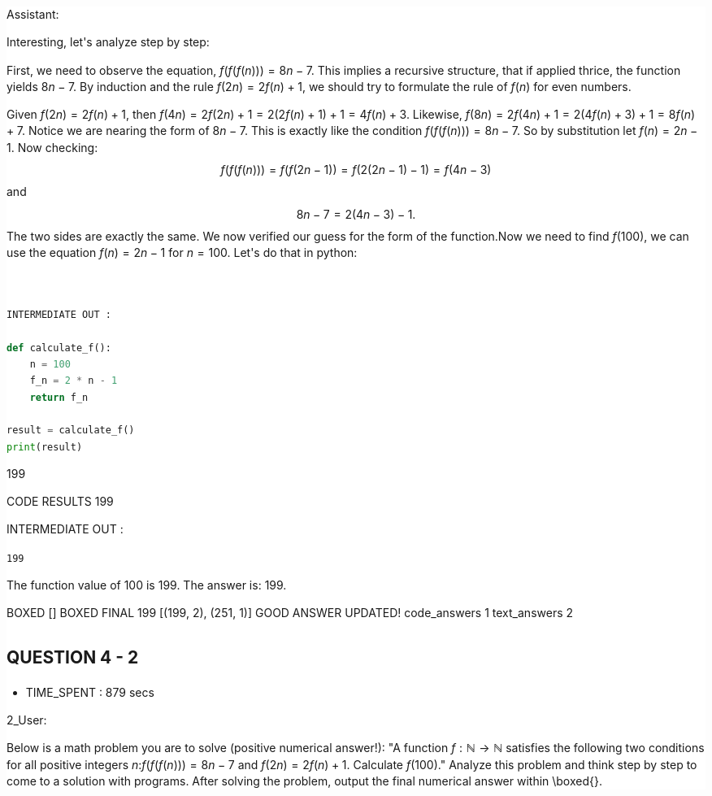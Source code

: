 Assistant: 

Interesting, let's analyze step by step:



First, we need to observe the equation, $f(f(f(n)))=8n-7$. This implies a recursive structure, that if applied thrice, the function yields $8n-7$. By induction and the rule $f(2n) = 2f(n) + 1$, we should try to formulate the rule of $f(n)$ for even numbers.

Given $f(2n) = 2f(n) + 1$, then $f(4n) = 2f(2n) + 1 = 2(2f(n) + 1) + 1 = 4f(n) + 3$.
Likewise, $f(8n) = 2f(4n) + 1 = 2(4f(n) + 3) + 1 = 8f(n) + 7$. Notice we are nearing the form of $8n-7$. This is exactly like the condition $f(f(f(n)))=8n-7$. So by substitution let $f(n) = 2n-1$. Now checking: $$f(f(f(n)))=f(f(2n-1))=f(2(2n-1)-1) = f(4n-3)$$ and $$8n-7 = 2(4n-3) - 1.$$ The two sides are exactly the same.
We now verified our guess for the form of the function.Now we need to find $f(100)$, we can use the equation $f(n)=2n-1$ for $n=100$.
Let's do that in python:
```python


INTERMEDIATE OUT :

def calculate_f():
    n = 100
    f_n = 2 * n - 1
    return f_n

result = calculate_f()
print(result)
```

199

CODE RESULTS 199

INTERMEDIATE OUT :
```output
199
```
The function value of $100$ is $199$. The answer is: $199$.

BOXED []
BOXED FINAL 199
[(199, 2), (251, 1)]
GOOD ANSWER UPDATED!
code_answers 1 text_answers 2



## QUESTION 4 - 2 
- TIME_SPENT : 879 secs

2_User:


Below is a math problem you are to solve (positive numerical answer!):
"A function $f: \mathbb N \to \mathbb N$ satisfies the following two conditions for all positive integers $n$:$f(f(f(n)))=8n-7$ and $f(2n)=2f(n)+1$. Calculate $f(100)$."
Analyze this problem and think step by step to come to a solution with programs. After solving the problem, output the final numerical answer within \boxed{}.
